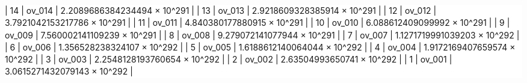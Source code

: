 | 14 | ov_014 | 2.2089686384234494 × 10^291 |
| 13 | ov_013 | 2.9218609328385914 × 10^291 |
| 12 | ov_012 | 3.7921042153217786 × 10^291 |
| 11 | ov_011 | 4.840380177880915 × 10^291 |
| 10 | ov_010 | 6.088612409099992 × 10^291 |
| 9 | ov_009 | 7.560002141109239 × 10^291 |
| 8 | ov_008 | 9.279072141077944 × 10^291 |
| 7 | ov_007 | 1.1271719991039203 × 10^292 |
| 6 | ov_006 | 1.356528238324107 × 10^292 |
| 5 | ov_005 | 1.6188612140064044 × 10^292 |
| 4 | ov_004 | 1.9172169407659574 × 10^292 |
| 3 | ov_003 | 2.2548128193760654 × 10^292 |
| 2 | ov_002 | 2.63504993650741 × 10^292 |
| 1 | ov_001 | 3.0615271432079143 × 10^292 |

